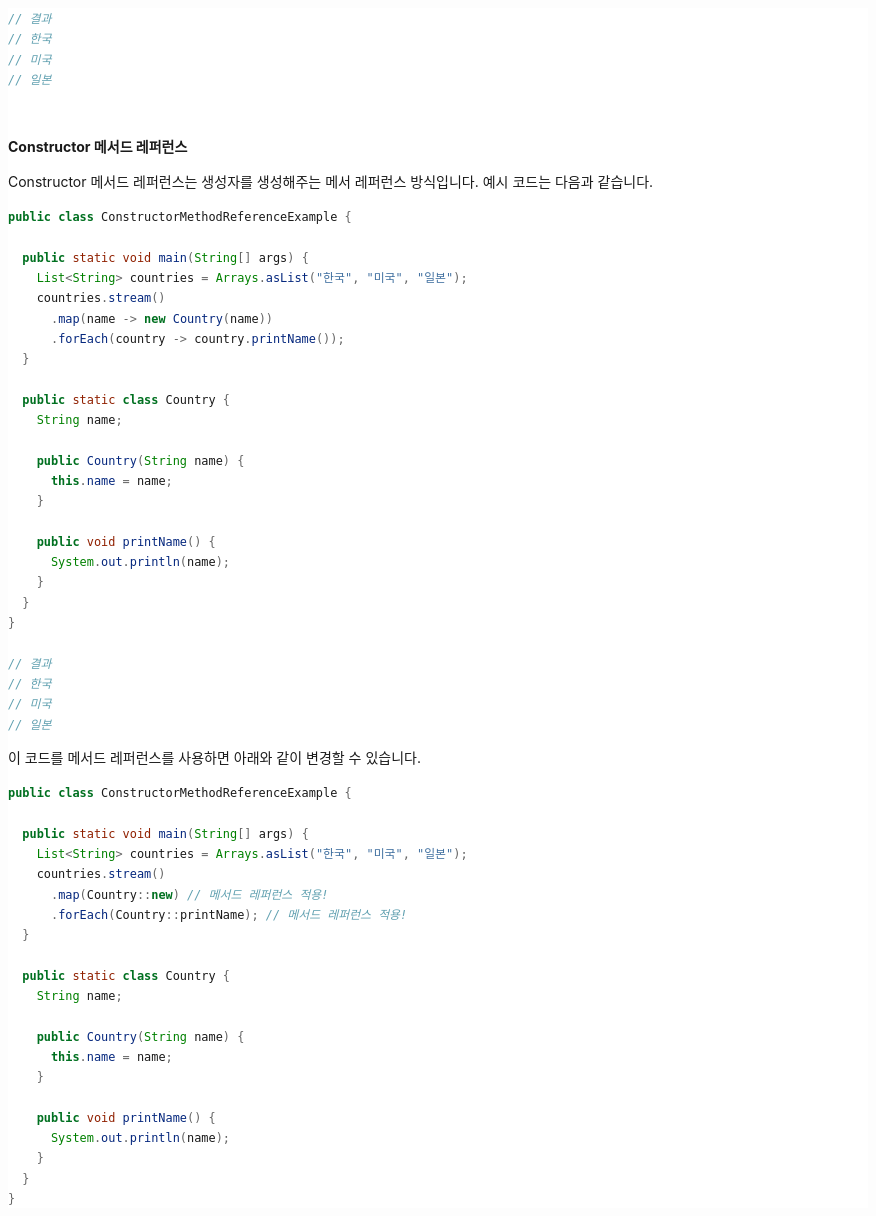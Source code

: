 ```java
// 결과
// 한국
// 미국
// 일본
```

&nbsp;

**Constructor 메서드 레퍼런스**

Constructor 메서드 레퍼런스는 생성자를 생성해주는 메서 레퍼런스 방식입니다. 예시 코드는 다음과 같습니다.

```java
public class ConstructorMethodReferenceExample {
  
  public static void main(String[] args) {
    List<String> countries = Arrays.asList("한국", "미국", "일본");
    countries.stream()
      .map(name -> new Country(name))
      .forEach(country -> country.printName());
  }
  
  public static class Country {
    String name;

    public Country(String name) {
      this.name = name;
    }

    public void printName() {
      System.out.println(name);
    }
  }
}

// 결과
// 한국
// 미국
// 일본
```

이 코드를 메서드 레퍼런스를 사용하면 아래와 같이 변경할 수 있습니다.

```java
public class ConstructorMethodReferenceExample {
  
  public static void main(String[] args) {
    List<String> countries = Arrays.asList("한국", "미국", "일본");
    countries.stream()
      .map(Country::new) // 메서드 레퍼런스 적용!
      .forEach(Country::printName); // 메서드 레퍼런스 적용!
  }
  
  public static class Country {
    String name;

    public Country(String name) {
      this.name = name;
    }

    public void printName() {
      System.out.println(name);
    }
  }
}

```